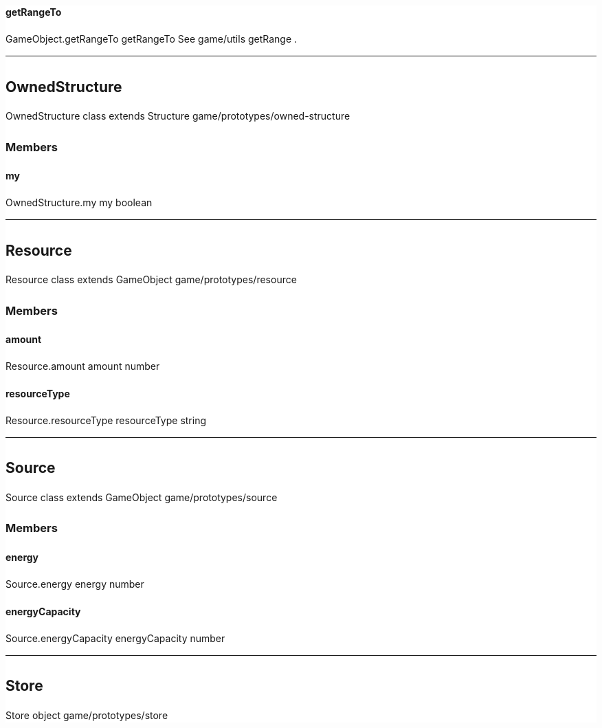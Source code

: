 #### getRangeTo

GameObject.getRangeTo getRangeTo See game/utils getRange .

---

## OwnedStructure

OwnedStructure class extends Structure game/prototypes/owned-structure

### Members

#### my

OwnedStructure.my my boolean

---

## Resource

Resource class extends GameObject game/prototypes/resource

### Members

#### amount

Resource.amount amount number

#### resourceType

Resource.resourceType resourceType string

---

## Source

Source class extends GameObject game/prototypes/source

### Members

#### energy

Source.energy energy number

#### energyCapacity

Source.energyCapacity energyCapacity number

---

## Store

Store object game/prototypes/store
